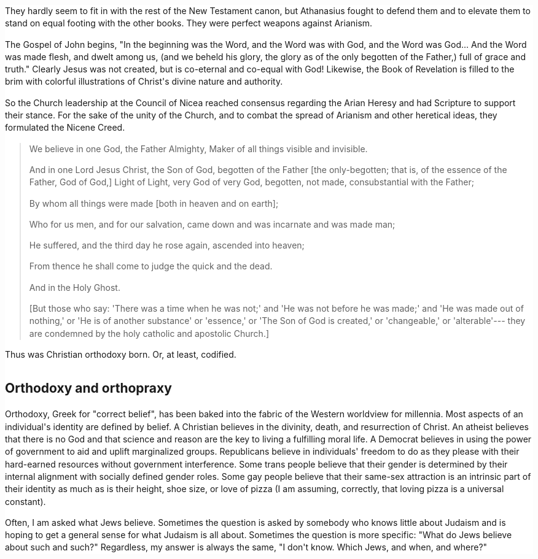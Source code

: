 They hardly seem to fit in with the rest of the New Testament canon, but Athanasius fought to defend them and to elevate them to stand on equal footing with the other books. They were perfect weapons against Arianism.

The Gospel of John begins, "In the beginning was the Word, and the Word was with God, and the Word was God... And the Word was made flesh, and dwelt among us, (and we beheld his glory, the glory as of the only begotten of the Father,) full of grace and truth." Clearly Jesus was not created, but is co-eternal and co-equal with God! Likewise, the Book of Revelation is filled to the brim with colorful illustrations of Christ's divine nature and authority.

So the Church leadership at the Council of Nicea reached consensus regarding the Arian Heresy and had Scripture to support their stance. For the sake of the unity of the Church, and to combat the spread of Arianism and other heretical ideas, they formulated the Nicene Creed.

> We believe in one God, the Father Almighty, Maker of all things visible and invisible.
> 
> And in one Lord Jesus Christ, the Son of God, begotten of the Father \[the only-begotten; that is, of the essence of the Father, God of God,\] Light of Light, very God of very God, begotten, not made, consubstantial with the Father;
>
> By whom all things were made \[both in heaven and on earth\];
>
> Who for us men, and for our salvation, came down and was incarnate and was made man;
>
> He suffered, and the third day he rose again, ascended into heaven;
>
> From thence he shall come to judge the quick and the dead.
>
> And in the Holy Ghost.
>
> \[But those who say: \'There was a time when he was not;\' and \'He was not before he was made;\' and \'He was made out of nothing,\' or \'He is of another substance\' or \'essence,\' or \'The Son of God is created,\' or \'changeable,\' or \'alterable\'--- they are condemned by the holy catholic and apostolic Church.\]

Thus was Christian orthodoxy born. Or, at least, codified.

## Orthodoxy and orthopraxy

Orthodoxy, Greek for "correct belief", has been baked into the fabric of the Western worldview for millennia. Most aspects of an individual's identity are defined by belief. A Christian believes in the divinity, death, and resurrection of Christ. An atheist believes that there is no God and that science and reason are the key to living a fulfilling moral life. A Democrat believes in using the power of government to aid and uplift marginalized groups. Republicans believe in individuals' freedom to do as they please with their hard-earned resources without government interference. Some trans people believe that their gender is determined by their internal alignment with socially defined gender roles. Some gay people believe that their same-sex attraction is an intrinsic part of their identity as much as is their height, shoe size, or love of pizza (I am assuming, correctly, that loving pizza is a universal constant).

Often, I am asked what Jews believe. Sometimes the question is asked by somebody who knows little about Judaism and is hoping to get a general sense for what Judaism is all about. Sometimes the question is more specific: "What do Jews believe about such and such?" Regardless, my answer is always the same, "I don't know. Which Jews, and when, and where?"
